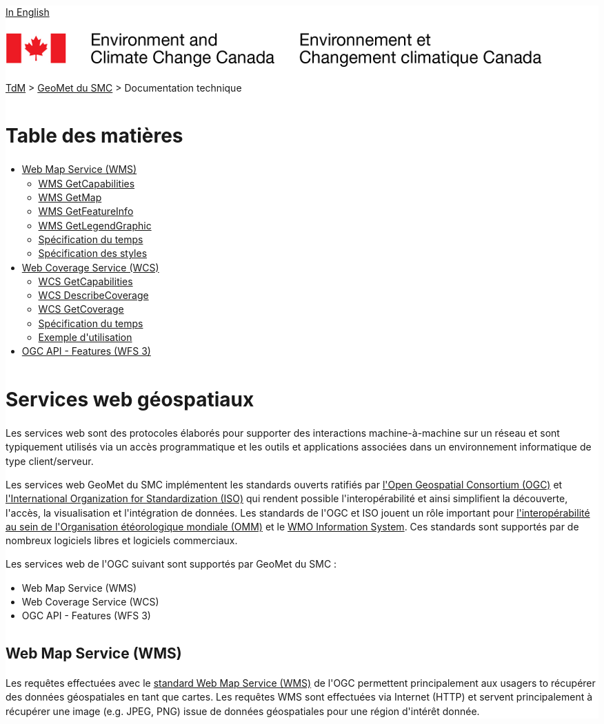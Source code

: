 [In English](web-services_en.md)

![ECCC logo](../img_eccc-logo.png)

[TdM](../readme_fr.md) > [GeoMet du SMC](readme_fr.md) > Documentation technique

# Table des matières
- [Web Map Service (WMS)](#web-map-service-wms)
    * [WMS GetCapabilities](#wms-getcapabilities)
    * [WMS GetMap](#wms-getmap)
    * [WMS GetFeatureInfo](#wms-getfeatureinfo)
    * [WMS GetLegendGraphic](#wms-getlegendgraphic)
    * [Spécification du temps](#spécification-du-temps)
    * [Spécification des styles](#spécification-des-styles)
- [Web Coverage Service (WCS)](#web-coverage-service-wcs)
    * [WCS GetCapabilities](#wcs-getcapabilities)
    * [WCS DescribeCoverage](#wcs-describecoverage)
    * [WCS GetCoverage](#wcs-getcoverage)
    * [Spécification du temps](#wcs-specification-du-temps)
    * [Exemple d'utilisation](#exemple-dutilisation)
- [OGC API - Features (WFS 3)](#ogc-api-features)

# Services web géospatiaux

Les services web sont des protocoles élaborés pour supporter des interactions machine-à-machine sur un réseau et sont typiquement utilisés via un accès programmatique et les outils et applications associées dans un environnement informatique de type client/serveur.

Les services web GeoMet du SMC implémentent les standards ouverts ratifiés par [l'Open Geospatial Consortium (OGC)](https://www.opengeospatial.org/) et [l'International Organization for Standardization (ISO)](https://www.isotc211.org/) qui rendent possible l'interopérabilité et ainsi simplifient la découverte, l'accès, la visualisation et l'intégration de données. Les standards de l'OGC et ISO jouent un rôle important pour [l'interopérabilité au sein de l'Organisation étéorologique mondiale (OMM)](https://www.wmo.int/pages/prog/www/WIS/documents/MOAWMO_OGC.pdf) et le [WMO Information System](https://www.wmo.int/pages/prog/www/WIS/). Ces standards sont supportés par de nombreux logiciels libres et logiciels commerciaux.

Les services web de l'OGC suivant sont supportés par GeoMet du SMC :
* Web Map Service (WMS)
* Web Coverage Service (WCS)
* OGC API - Features (WFS 3)


## Web Map Service (WMS)

Les requêtes effectuées avec le [standard Web Map Service (WMS)](https://www.opengeospatial.org/standards/wms) de l'OGC permettent principalement aux usagers to récupérer des données géospatiales en tant que cartes. Les requêtes WMS sont effectuées via Internet (HTTP) et servent principalement à récupérer une image (e.g. JPEG, PNG) issue de données géospatiales pour une région d'intérêt donnée.

